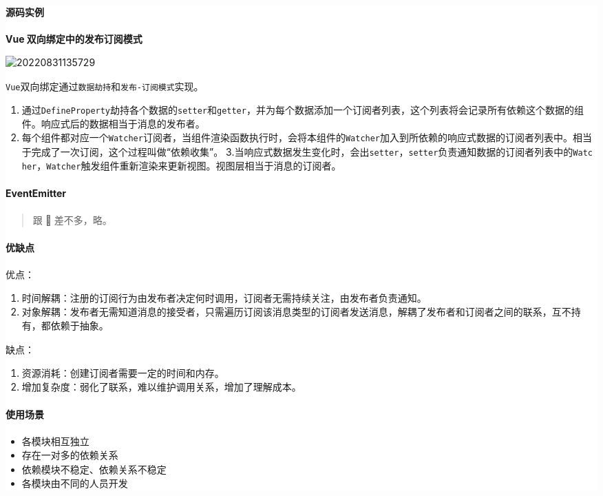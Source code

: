 #### 源码实例

**Vue 双向绑定中的发布订阅模式**

![20220831135729](https://wonganber-picgo.oss-cn-hangzhou.aliyuncs.com/picgo/20220831135729.png)

`Vue`双向绑定通过`数据劫持`和`发布-订阅模式`实现。

1. 通过`DefineProperty`劫持各个数据的`setter`和`getter`，并为每个数据添加一个订阅者列表，这个列表将会记录所有依赖这个数据的组件。响应式后的数据相当于消息的发布者。
2. 每个组件都对应一个`Watcher`订阅者，当组件渲染函数执行时，会将本组件的`Watcher`加入到所依赖的响应式数据的订阅者列表中。相当于完成了一次订阅，这个过程叫做“依赖收集”。
3.当响应式数据发生变化时，会出`setter`，`setter`负责通知数据的订阅者列表中的`Watcher`，`Watcher`触发组件重新渲染来更新视图。视图层相当于消息的订阅者。

#### EventEmitter

> 跟 🌰 差不多，略。

#### 优缺点

优点：

1. 时间解耦：注册的订阅行为由发布者决定何时调用，订阅者无需持续关注，由发布者负责通知。
2. 对象解耦：发布者无需知道消息的接受者，只需遍历订阅该消息类型的订阅者发送消息，解耦了发布者和订阅者之间的联系，互不持有，都依赖于抽象。

缺点：

1. 资源消耗：创建订阅者需要一定的时间和内存。
2. 增加复杂度：弱化了联系，难以维护调用关系，增加了理解成本。

#### 使用场景

- 各模块相互独立
- 存在一对多的依赖关系
- 依赖模块不稳定、依赖关系不稳定
- 各模块由不同的人员开发
